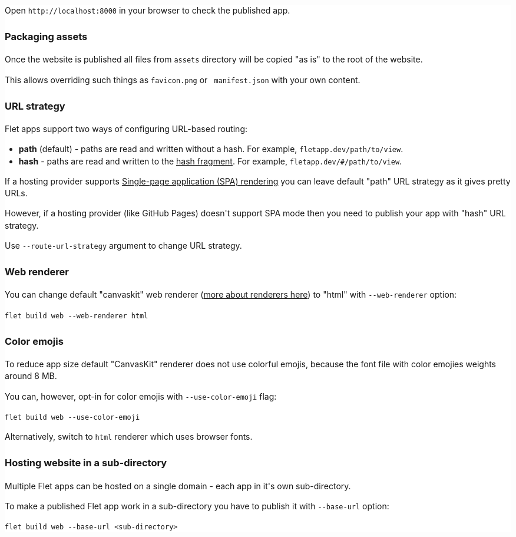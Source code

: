 Open `http://localhost:8000` in your browser to check the published app.

### Packaging assets

Once the website is published all files from `assets` directory will be copied "as is" to the root of the website.

This allows overriding such things as `favicon.png` or ` manifest.json` with your own content.

### URL strategy

Flet apps support two ways of configuring URL-based routing:

* **path** (default) - paths are read and written without a hash. For example, `fletapp.dev/path/to/view`.
* **hash** - paths are read and written to the [hash fragment](https://en.wikipedia.org/wiki/Uniform_Resource_Locator#Syntax). For example, `fletapp.dev/#/path/to/view`.

If a hosting provider supports [Single-page application (SPA) rendering](https://developers.cloudflare.com/pages/platform/serving-pages/#single-page-application-spa-rendering) you can leave default "path" URL strategy as it gives pretty URLs.

However, if a hosting provider (like GitHub Pages) doesn't support SPA mode then you need to publish your app with "hash" URL strategy.

Use `--route-url-strategy` argument to change URL strategy.

### Web renderer

You can change default "canvaskit" web renderer ([more about renderers here](/docs/controls/text#using-system-fonts)) to "html" with `--web-renderer` option:

```
flet build web --web-renderer html
```

### Color emojis

To reduce app size default "CanvasKit" renderer does not use colorful emojis, because the font file with color emojies weights around 8 MB.

You can, however, opt-in for color emojis with `--use-color-emoji` flag:

```
flet build web --use-color-emoji
```

Alternatively, switch to `html` renderer which uses browser fonts.

### Hosting website in a sub-directory

Multiple Flet apps can be hosted on a single domain - each app in it's own sub-directory.

To make a published Flet app work in a sub-directory you have to publish it with `--base-url` option:

```
flet build web --base-url <sub-directory>
```
